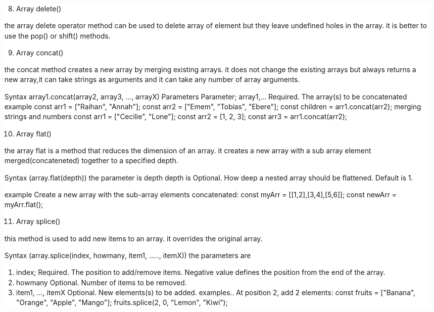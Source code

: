 8. Array delete()

the array delete operator method can be used to delete array of element but they leave undefined holes in the array. it is better to use the pop() or shift() methods.

9. Array concat()

the concat method creates a new array by merging existing arrays. it does not change the existing arrays but always returns a new array,it can take strings as arguments and it can take any number of array arguments.

Syntax
array1.concat(array2, array3, ..., arrayX)
Parameters
Parameter; array1,...	Required.
The array(s) to be concatenated
example 
const arr1 = ["Raihan", "Annah"];
const arr2 = ["Emem", "Tobias", "Ebere"];
const children = arr1.concat(arr2);
merging strings and numbers
const arr1 = ["Cecilie", "Lone"];
const arr2 = [1, 2, 3];
const arr3 = arr1.concat(arr2);

10. Array flat()

the array flat is a method that reduces the dimension of an array.
it creates a new array with a sub array element merged(concateneted) together to a specified depth.

Syntax (array.flat(depth))
the parameter is depth
depth is Optional.
How deep a nested array should be flattened.
Default is 1.

example
Create a new array with the sub-array elements concatenated:
const myArr = [[1,2],[3,4],[5,6]];
const newArr = myArr.flat();

11. Array splice()

this method is used to add new items to an array. it overrides the original array.

Syntax (array.splice(index, howmany, item1, ....., itemX))
the parameters are 
1. index; Required. The position to add/remove items.
Negative value defines the position from the end of the array.
2. howmany	Optional.   Number of items to be removed.
3. item1, ..., itemX	Optional. New elements(s) to be added.
examples..
At position 2, add 2 elements:
const fruits = ["Banana", "Orange", "Apple", "Mango"];
fruits.splice(2, 0, "Lemon", "Kiwi");
